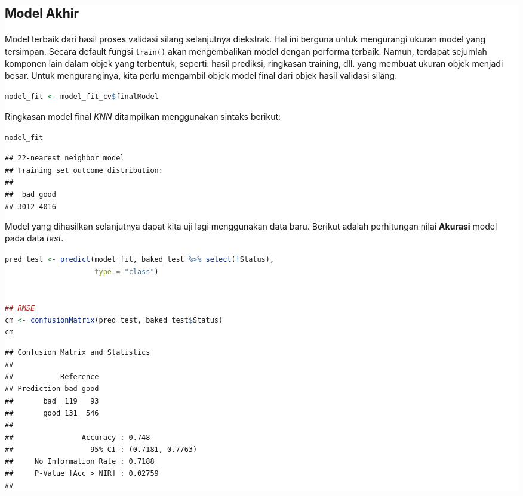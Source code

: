 ## Model Akhir

Model terbaik dari hasil proses validasi silang selanjutnya diekstrak.
Hal ini berguna untuk mengurangi ukuran model yang tersimpan. Secara
default fungsi `train()` akan mengembalikan model dengan performa
terbaik. Namun, terdapat sejumlah komponen lain dalam objek yang
terbentuk, seperti: hasil prediksi, ringkasan training, dll. yang
membuat ukuran objek menjadi besar. Untuk menguranginya, kita perlu
mengambil objek model final dari objek hasil validasi silang.

``` r
model_fit <- model_fit_cv$finalModel
```

Ringkasan model final *KNN* ditampilkan menggunakan sintaks berikut:

``` r
model_fit
```

    ## 22-nearest neighbor model
    ## Training set outcome distribution:
    ## 
    ##  bad good 
    ## 3012 4016

Model yang dihasilkan selanjutnya dapat kita uji lagi menggunakan data
baru. Berikut adalah perhitungan nilai **Akurasi** model pada data
*test*.

``` r
pred_test <- predict(model_fit, baked_test %>% select(!Status),
                     type = "class")


## RMSE
cm <- confusionMatrix(pred_test, baked_test$Status)
cm
```

    ## Confusion Matrix and Statistics
    ## 
    ##           Reference
    ## Prediction bad good
    ##       bad  119   93
    ##       good 131  546
    ##                                           
    ##                Accuracy : 0.748           
    ##                  95% CI : (0.7181, 0.7763)
    ##     No Information Rate : 0.7188          
    ##     P-Value [Acc > NIR] : 0.02759         
    ##                                           